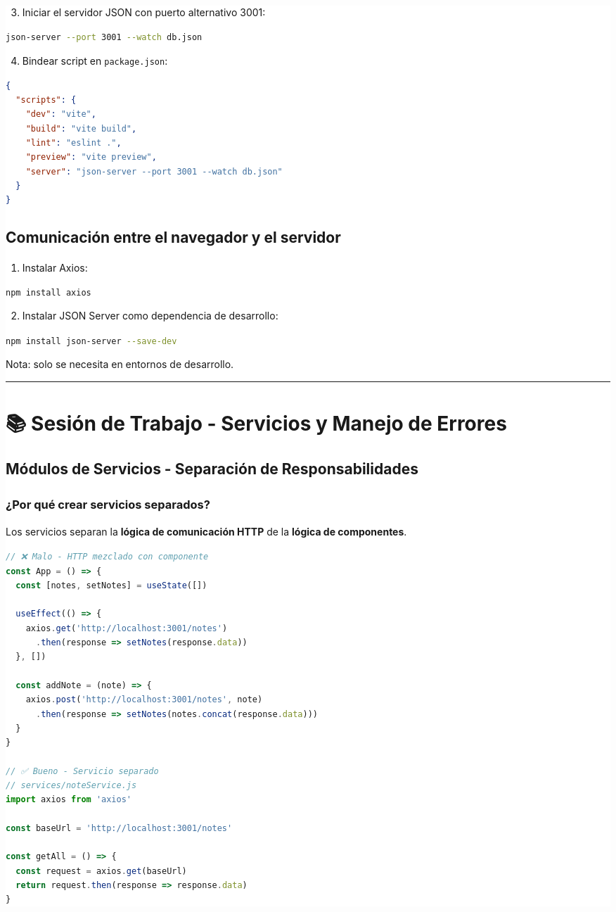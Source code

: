 3. Iniciar el servidor JSON con puerto alternativo 3001:
```bash
json-server --port 3001 --watch db.json
```

4. Bindear script en `package.json`:
```json
{
  "scripts": {
    "dev": "vite",
    "build": "vite build",
    "lint": "eslint .",
    "preview": "vite preview",
    "server": "json-server --port 3001 --watch db.json"
  }
}
```

## Comunicación entre el navegador y el servidor
1. Instalar Axios:
```bash
npm install axios
```
2. Instalar JSON Server como dependencia de desarrollo:
```bash
npm install json-server --save-dev
```
Nota: solo se necesita en entornos de desarrollo.

---

# 📚 Sesión de Trabajo - Servicios y Manejo de Errores

## Módulos de Servicios - Separación de Responsabilidades

### ¿Por qué crear servicios separados?
Los servicios separan la **lógica de comunicación HTTP** de la **lógica de componentes**.

```javascript
// ❌ Malo - HTTP mezclado con componente
const App = () => {
  const [notes, setNotes] = useState([])
  
  useEffect(() => {
    axios.get('http://localhost:3001/notes')
      .then(response => setNotes(response.data))
  }, [])
  
  const addNote = (note) => {
    axios.post('http://localhost:3001/notes', note)
      .then(response => setNotes(notes.concat(response.data)))
  }
}

// ✅ Bueno - Servicio separado
// services/noteService.js
import axios from 'axios'

const baseUrl = 'http://localhost:3001/notes'

const getAll = () => {
  const request = axios.get(baseUrl)
  return request.then(response => response.data)
}
```
